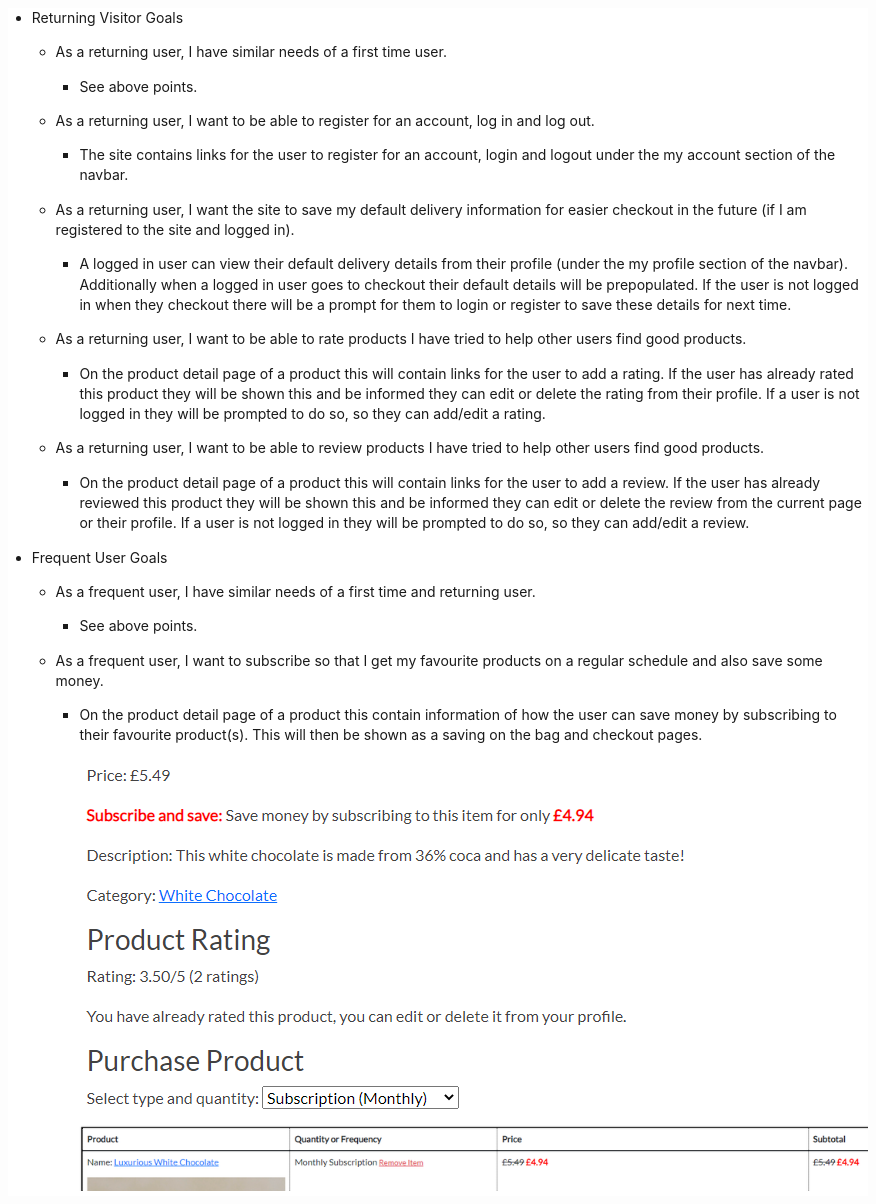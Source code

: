 * Returning Visitor Goals

  * As a returning user, I have similar needs of a first time user.
    * See above points.

  * As a returning user, I want to be able to register for an account, log in and log out.
    * The site contains links for the user to register for an account, login and logout under the my account section of the navbar.

  * As a returning user, I want the site to save my default delivery information for easier checkout in the future (if I am registered to the site and logged in).
    * A logged in user can view their default delivery details from their profile (under the my profile section of the navbar). Additionally when a logged in user goes to checkout their default details will be prepopulated. If the user is not logged in when they checkout there will be a prompt for them to login or register to save these details for next time.

  * As a returning user, I want to be able to rate products I have tried to help other users find good products.
    * On the product detail page of a product this will contain links for the user to add a rating. If the user has already rated this product they will be shown this and be informed they can edit or delete the rating from their profile. If a user is not logged in they will be prompted to do so, so they can add/edit a rating.

  * As a returning user, I want to be able to review products I have tried to help other users find good products.
    * On the product detail page of a product this will contain links for the user to add a review. If the user has already reviewed this product they will be shown this and be informed they can edit or delete the review from the current page or their profile. If a user is not logged in they will be prompted to do so, so they can add/edit a review.

* Frequent User Goals

  * As a frequent user, I have similar needs of a first time and returning user.
    * See above points.

  * As a frequent user, I want to subscribe so that I get my favourite products on a regular schedule and also save some money.
    * On the product detail page of a product this contain information of how the user can save money by subscribing to their favourite product(s). This will then be shown as a saving on the bag and checkout pages.

      ![Subscribe1](static/testing/subscribe1.PNG)
      ![Subscribe2](static/testing/subscribe2.PNG)